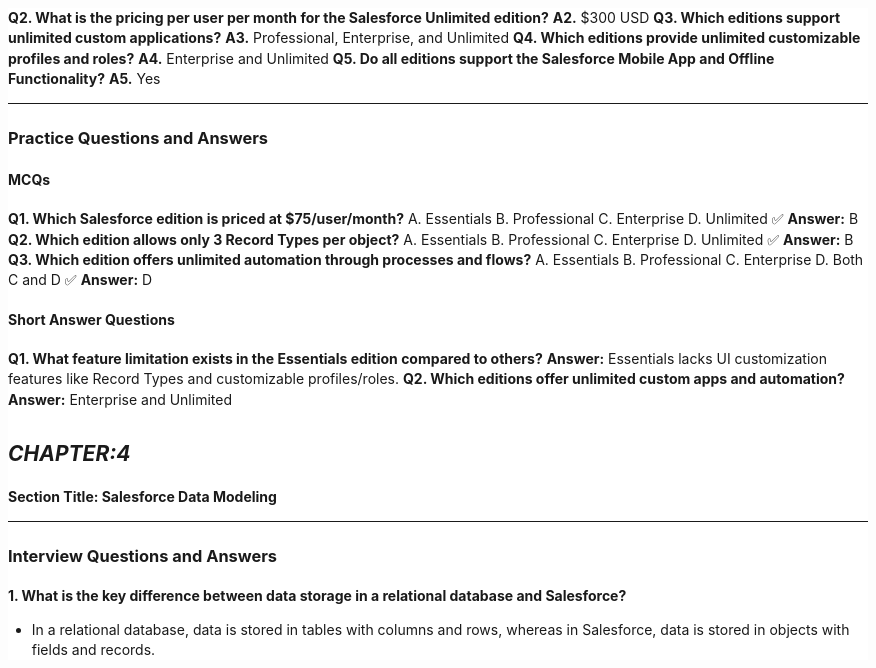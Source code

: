 **Q2. What is the pricing per user per month for the Salesforce Unlimited edition?**
**A2.** $300 USD
**Q3. Which editions support unlimited custom applications?**
**A3.** Professional, Enterprise, and Unlimited
**Q4. Which editions provide unlimited customizable profiles and roles?**
**A4.** Enterprise and Unlimited
**Q5. Do all editions support the Salesforce Mobile App and Offline Functionality?**
**A5.** Yes
* * *

### **Practice Questions and Answers**

#### **MCQs**

**Q1. Which Salesforce edition is priced at $75/user/month?**
 A. Essentials
 B. Professional
 C. Enterprise
 D. Unlimited
 ✅ **Answer:** B
**Q2. Which edition allows only 3 Record Types per object?**
 A. Essentials
 B. Professional
 C. Enterprise
 D. Unlimited
 ✅ **Answer:** B
**Q3. Which edition offers unlimited automation through processes and flows?**
 A. Essentials
 B. Professional
 C. Enterprise
 D. Both C and D
 ✅ **Answer:** D

#### **Short Answer Questions**

**Q1. What feature limitation exists in the Essentials edition compared to others?**
**Answer:** Essentials lacks UI customization features like Record Types and customizable profiles/roles.
**Q2. Which editions offer unlimited custom apps and automation?**
**Answer:** Enterprise and Unlimited


## *_**CHAPTER:4**_*

**Section Title: Salesforce Data Modeling**
* * *

### Interview Questions and Answers

**1. What is the key difference between data storage in a relational database and Salesforce?**

* In a relational database, data is stored in tables with columns and rows, whereas in Salesforce, data is stored in objects with fields and records.
